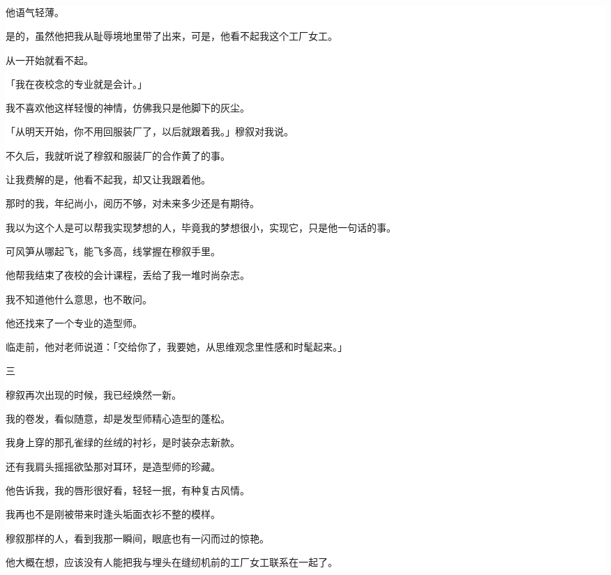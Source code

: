 
他语气轻薄。


是的，虽然他把我从耻辱境地里带了出来，可是，他看不起我这个工厂女工。


从一开始就看不起。


「我在夜校念的专业就是会计。」


我不喜欢他这样轻慢的神情，仿佛我只是他脚下的灰尘。


「从明天开始，你不用回服装厂了，以后就跟着我。」穆叙对我说。


不久后，我就听说了穆叙和服装厂的合作黄了的事。


让我费解的是，他看不起我，却又让我跟着他。


那时的我，年纪尚小，阅历不够，对未来多少还是有期待。


我以为这个人是可以帮我实现梦想的人，毕竟我的梦想很小，实现它，只是他一句话的事。


可风笋从哪起飞，能飞多高，线掌握在穆叙手里。


他帮我结束了夜校的会计课程，丢给了我一堆时尚杂志。


我不知道他什么意思，也不敢问。


他还找来了一个专业的造型师。


临走前，他对老师说道：「交给你了，我要她，从思维观念里性感和时髦起来。」


三


穆叙再次出现的时候，我已经焕然一新。


我的卷发，看似随意，却是发型师精心造型的蓬松。


我身上穿的那孔雀绿的丝绒的衬衫，是时装杂志新款。


还有我肩头摇摇欲坠那对耳环，是造型师的珍藏。


他告诉我，我的唇形很好看，轻轻一抿，有种复古风情。


我再也不是刚被带来时逢头垢面衣衫不整的模样。


穆叙那样的人，看到我那一瞬间，眼底也有一闪而过的惊艳。


他大概在想，应该没有人能把我与埋头在缝纫机前的工厂女工联系在一起了。

